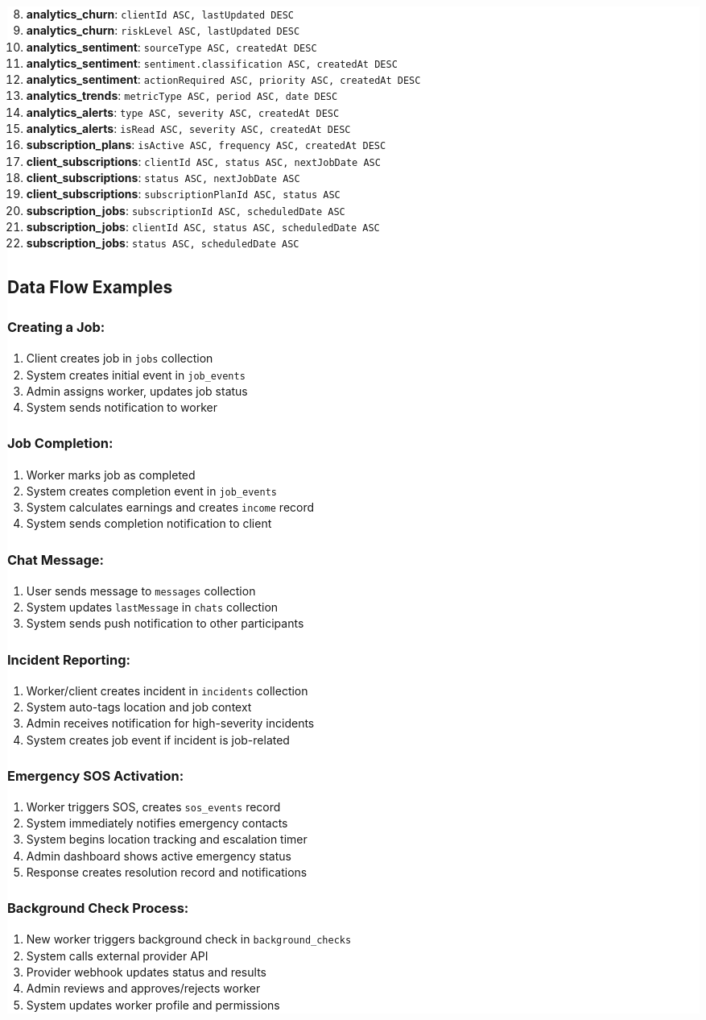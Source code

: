 8. **analytics_churn**: `clientId ASC, lastUpdated DESC`
9. **analytics_churn**: `riskLevel ASC, lastUpdated DESC`
10. **analytics_sentiment**: `sourceType ASC, createdAt DESC`
11. **analytics_sentiment**: `sentiment.classification ASC, createdAt DESC`
12. **analytics_sentiment**: `actionRequired ASC, priority ASC, createdAt DESC`
13. **analytics_trends**: `metricType ASC, period ASC, date DESC`
14. **analytics_alerts**: `type ASC, severity ASC, createdAt DESC`
15. **analytics_alerts**: `isRead ASC, severity ASC, createdAt DESC`
16. **subscription_plans**: `isActive ASC, frequency ASC, createdAt DESC`
17. **client_subscriptions**: `clientId ASC, status ASC, nextJobDate ASC`
18. **client_subscriptions**: `status ASC, nextJobDate ASC`
19. **client_subscriptions**: `subscriptionPlanId ASC, status ASC`
20. **subscription_jobs**: `subscriptionId ASC, scheduledDate ASC`
21. **subscription_jobs**: `clientId ASC, status ASC, scheduledDate ASC`
22. **subscription_jobs**: `status ASC, scheduledDate ASC`


## Data Flow Examples

### Creating a Job:
1. Client creates job in `jobs` collection
2. System creates initial event in `job_events`
3. Admin assigns worker, updates job status
4. System sends notification to worker

### Job Completion:
1. Worker marks job as completed
2. System creates completion event in `job_events`
3. System calculates earnings and creates `income` record
4. System sends completion notification to client

### Chat Message:
1. User sends message to `messages` collection
2. System updates `lastMessage` in `chats` collection
3. System sends push notification to other participants

### Incident Reporting:
1. Worker/client creates incident in `incidents` collection
2. System auto-tags location and job context
3. Admin receives notification for high-severity incidents
4. System creates job event if incident is job-related

### Emergency SOS Activation:
1. Worker triggers SOS, creates `sos_events` record
2. System immediately notifies emergency contacts
3. System begins location tracking and escalation timer
4. Admin dashboard shows active emergency status
5. Response creates resolution record and notifications

### Background Check Process:
1. New worker triggers background check in `background_checks`
2. System calls external provider API
3. Provider webhook updates status and results
4. Admin reviews and approves/rejects worker
5. System updates worker profile and permissions